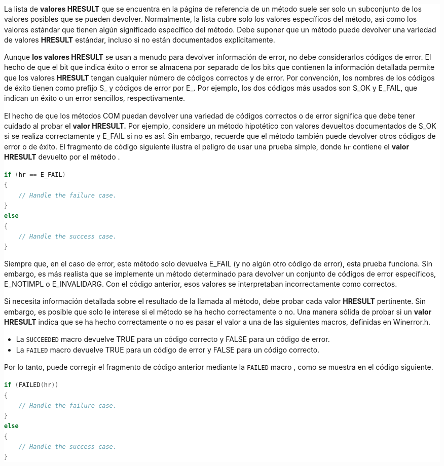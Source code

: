 La lista de **valores HRESULT** que se encuentra en la página de referencia de un método suele ser solo un subconjunto de los valores posibles que se pueden devolver. Normalmente, la lista cubre solo los valores específicos del método, así como los valores estándar que tienen algún significado específico del método. Debe suponer que un método puede devolver una variedad de valores **HRESULT** estándar, incluso si no están documentados explícitamente.

Aunque **los valores HRESULT** se usan a menudo para devolver información de error, no debe considerarlos códigos de error. El hecho de que el bit que indica éxito o error se almacena por separado de los bits que contienen la información detallada permite que los valores **HRESULT** tengan cualquier número de códigos correctos y de error. Por convención, los nombres de los códigos de éxito tienen como prefijo S_ y códigos de error por E_. Por ejemplo, los dos códigos más usados son S_OK y E_FAIL, que indican un éxito o un error sencillos, respectivamente.

El hecho de que los métodos COM puedan devolver una variedad de códigos correctos o de error significa que debe tener cuidado al probar el **valor HRESULT.** Por ejemplo, considere un método hipotético con valores devueltos documentados de S_OK si se realiza correctamente y E_FAIL si no es así. Sin embargo, recuerde que el método también puede devolver otros códigos de error o de éxito. El fragmento de código siguiente ilustra el peligro de usar una prueba simple, donde `hr` contiene el **valor HRESULT** devuelto por el método .

```cpp
if (hr == E_FAIL)
{
    // Handle the failure case.
}
else
{
    // Handle the success case.
}  
```

Siempre que, en el caso de error, este método solo devuelva E_FAIL (y no algún otro código de error), esta prueba funciona. Sin embargo, es más realista que se implemente un método determinado para devolver un conjunto de códigos de error específicos, E_NOTIMPL o E_INVALIDARG. Con el código anterior, esos valores se interpretaban incorrectamente como correctos.

Si necesita información detallada sobre el resultado de la llamada al método, debe probar cada valor **HRESULT** pertinente. Sin embargo, es posible que solo le interese si el método se ha hecho correctamente o no. Una manera sólida de probar si un **valor HRESULT** indica que se ha hecho correctamente o no es pasar el valor a una de las siguientes macros, definidas en Winerror.h.

- La `SUCCEEDED` macro devuelve TRUE para un código correcto y FALSE para un código de error.
- La `FAILED` macro devuelve TRUE para un código de error y FALSE para un código correcto.

Por lo tanto, puede corregir el fragmento de código anterior mediante la `FAILED` macro , como se muestra en el código siguiente.

```cpp
if (FAILED(hr))
{
    // Handle the failure case.
}
else
{
    // Handle the success case.
}  
```
